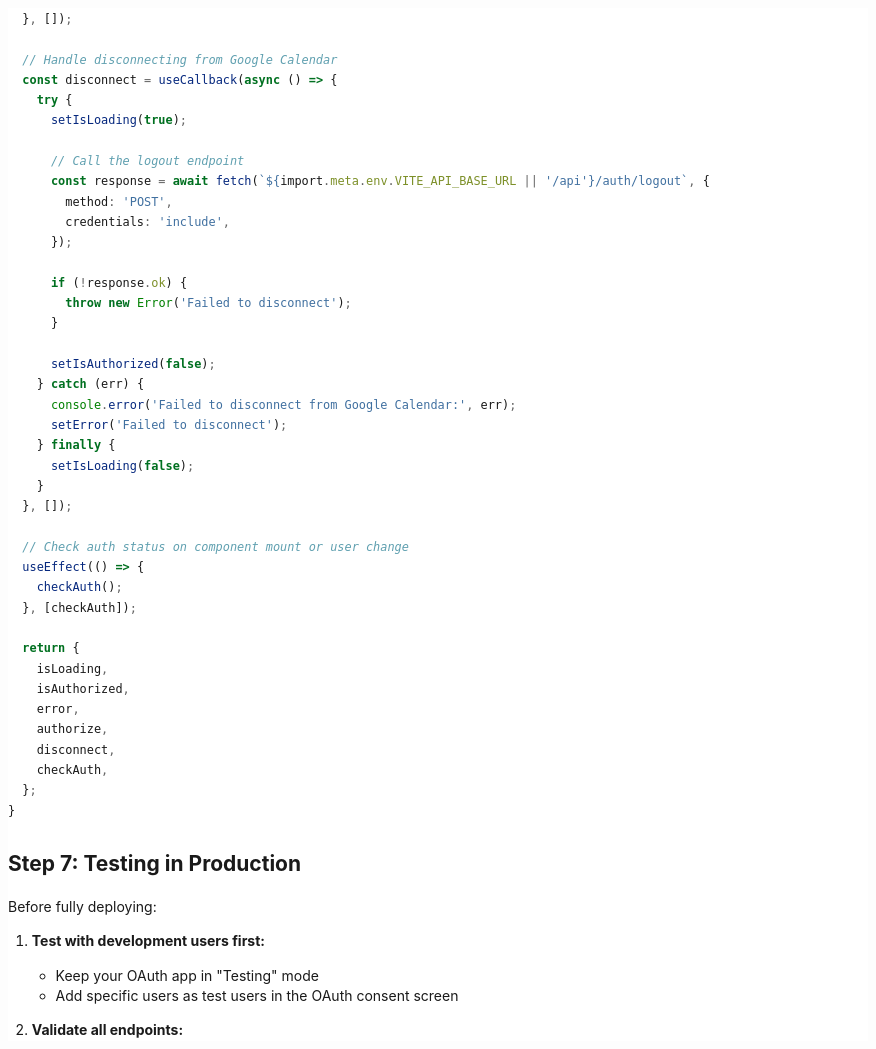 ```typescript
  }, []);

  // Handle disconnecting from Google Calendar
  const disconnect = useCallback(async () => {
    try {
      setIsLoading(true);

      // Call the logout endpoint
      const response = await fetch(`${import.meta.env.VITE_API_BASE_URL || '/api'}/auth/logout`, {
        method: 'POST',
        credentials: 'include',
      });

      if (!response.ok) {
        throw new Error('Failed to disconnect');
      }

      setIsAuthorized(false);
    } catch (err) {
      console.error('Failed to disconnect from Google Calendar:', err);
      setError('Failed to disconnect');
    } finally {
      setIsLoading(false);
    }
  }, []);

  // Check auth status on component mount or user change
  useEffect(() => {
    checkAuth();
  }, [checkAuth]);

  return {
    isLoading,
    isAuthorized,
    error,
    authorize,
    disconnect,
    checkAuth,
  };
}
```

## Step 7: Testing in Production

Before fully deploying:

1. **Test with development users first:**

   - Keep your OAuth app in "Testing" mode
   - Add specific users as test users in the OAuth consent screen

2. **Validate all endpoints:**
